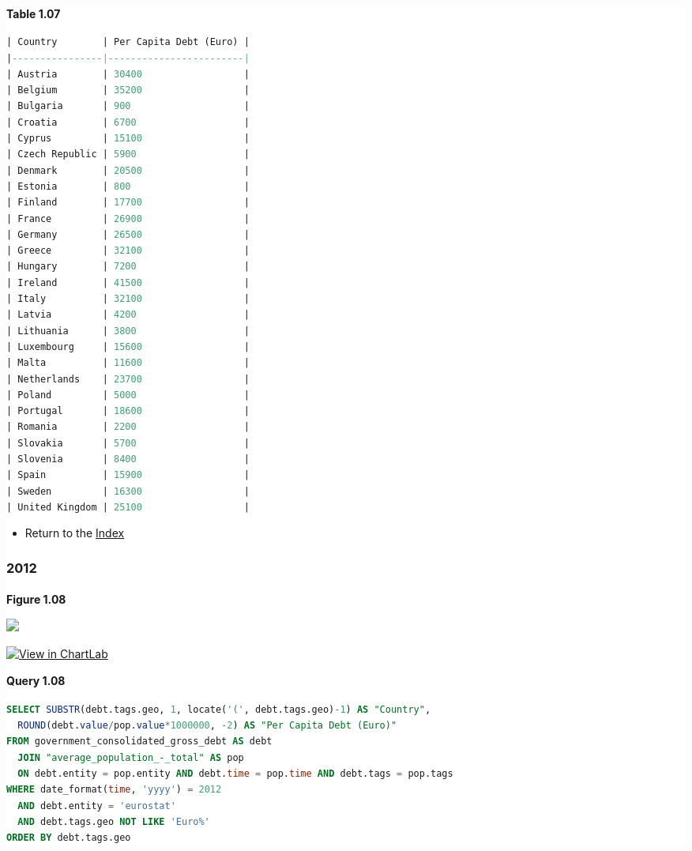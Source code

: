 **Table 1.07**

```sql
| Country        | Per Capita Debt (Euro) | 
|----------------|------------------------| 
| Austria        | 30400                  | 
| Belgium        | 35200                  | 
| Bulgaria       | 900                    | 
| Croatia        | 6700                   | 
| Cyprus         | 15100                  | 
| Czech Republic | 5900                   | 
| Denmark        | 20500                  | 
| Estonia        | 800                    | 
| Finland        | 17700                  | 
| France         | 26900                  | 
| Germany        | 26500                  | 
| Greece         | 32100                  | 
| Hungary        | 7200                   | 
| Ireland        | 41500                  | 
| Italy          | 32100                  | 
| Latvia         | 4200                   | 
| Lithuania      | 3800                   | 
| Luxembourg     | 15600                  | 
| Malta          | 11600                  | 
| Netherlands    | 23700                  | 
| Poland         | 5000                   | 
| Portugal       | 18600                  | 
| Romania        | 2200                   | 
| Slovakia       | 5700                   | 
| Slovenia       | 8400                   | 
| Spain          | 15900                  | 
| Sweden         | 16300                  | 
| United Kingdom | 25100                  | 
```

* Return to the [Index](#year-index)

### 2012

**Figure 1.08**

![](Images/eudpc-008.png)

[![View in ChartLab](Images/button.png)](https://apps.axibase.com/chartlab/f78f99c7/8/#fullscreen)

**Query 1.08**

```sql
SELECT SUBSTR(debt.tags.geo, 1, locate('(', debt.tags.geo)-1) AS "Country", 
  ROUND(debt.value/pop.value*1000000, -2) AS "Per Capita Debt (Euro)"
FROM government_consolidated_gross_debt AS debt 
  JOIN "average_population_-_total" AS pop 
  ON debt.entity = pop.entity AND debt.time = pop.time AND debt.tags = pop.tags
WHERE date_format(time, 'yyyy') = 2012
  AND debt.entity = 'eurostat'
  AND debt.tags.geo NOT LIKE 'Euro%'
ORDER BY debt.tags.geo
```
